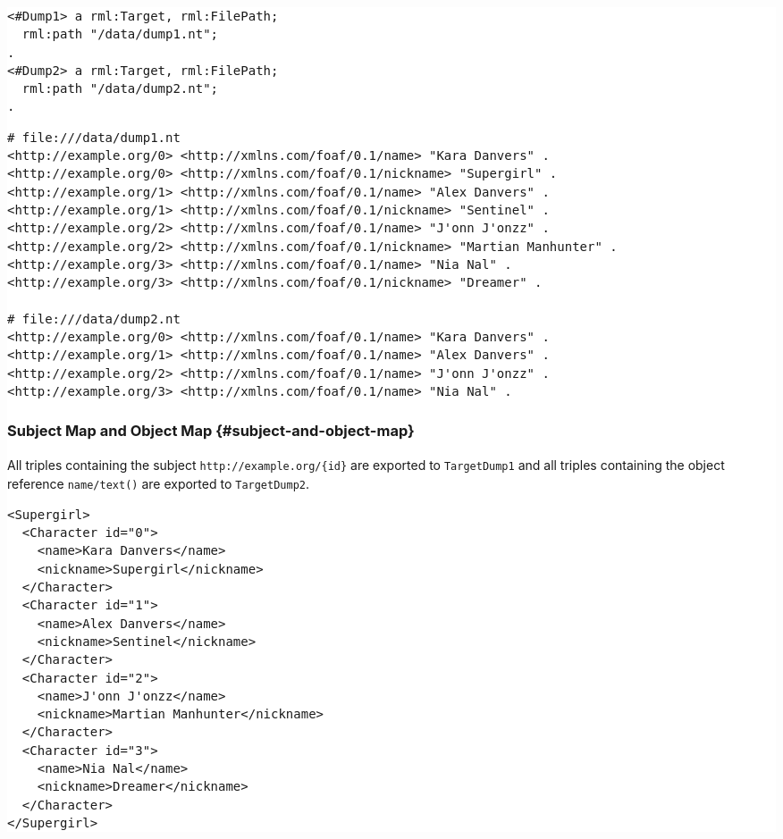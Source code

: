<pre class="ex-access">
&lt;#Dump1&gt; a rml:Target, rml:FilePath;
  rml:path "/data/dump1.nt";
.
&lt;#Dump2&gt; a rml:Target, rml:FilePath;
  rml:path "/data/dump2.nt";
.
</pre>

<pre class="ex-output">
# file:///data/dump1.nt
&lt;http://example.org/0&gt; &lt;http://xmlns.com/foaf/0.1/name&gt; "Kara Danvers" .
&lt;http://example.org/0&gt; &lt;http://xmlns.com/foaf/0.1/nickname&gt; "Supergirl" .
&lt;http://example.org/1&gt; &lt;http://xmlns.com/foaf/0.1/name&gt; "Alex Danvers" .
&lt;http://example.org/1&gt; &lt;http://xmlns.com/foaf/0.1/nickname&gt; "Sentinel" .
&lt;http://example.org/2&gt; &lt;http://xmlns.com/foaf/0.1/name&gt; "J'onn J'onzz" .
&lt;http://example.org/2&gt; &lt;http://xmlns.com/foaf/0.1/nickname&gt; "Martian Manhunter" .
&lt;http://example.org/3&gt; &lt;http://xmlns.com/foaf/0.1/name&gt; "Nia Nal" .
&lt;http://example.org/3&gt; &lt;http://xmlns.com/foaf/0.1/nickname&gt; "Dreamer" .

# file:///data/dump2.nt
&lt;http://example.org/0&gt; &lt;http://xmlns.com/foaf/0.1/name&gt; "Kara Danvers" .
&lt;http://example.org/1&gt; &lt;http://xmlns.com/foaf/0.1/name&gt; "Alex Danvers" .
&lt;http://example.org/2&gt; &lt;http://xmlns.com/foaf/0.1/name&gt; "J'onn J'onzz" .
&lt;http://example.org/3&gt; &lt;http://xmlns.com/foaf/0.1/name&gt; "Nia Nal" .
</pre>

### Subject Map and Object Map {#subject-and-object-map}

All triples containing the subject `http://example.org/{id}`
are exported to `TargetDump1`
and all triples containing the object reference `name/text()`
are exported to `TargetDump2`.

<pre class="ex-input">
&lt;Supergirl&gt;
  &lt;Character id="0"&gt;
    &lt;name&gt;Kara Danvers&lt;/name&gt;
    &lt;nickname&gt;Supergirl&lt;/nickname&gt;
  &lt;/Character&gt;
  &lt;Character id="1"&gt;
    &lt;name&gt;Alex Danvers&lt;/name&gt;
    &lt;nickname&gt;Sentinel&lt;/nickname&gt;
  &lt;/Character&gt;
  &lt;Character id="2"&gt;
    &lt;name&gt;J'onn J'onzz&lt;/name&gt;
    &lt;nickname&gt;Martian Manhunter&lt;/nickname&gt;
  &lt;/Character&gt;
  &lt;Character id="3"&gt;
    &lt;name&gt;Nia Nal&lt;/name&gt;
    &lt;nickname&gt;Dreamer&lt;/nickname&gt;
  &lt;/Character&gt;
&lt;/Supergirl&gt;
</pre>
